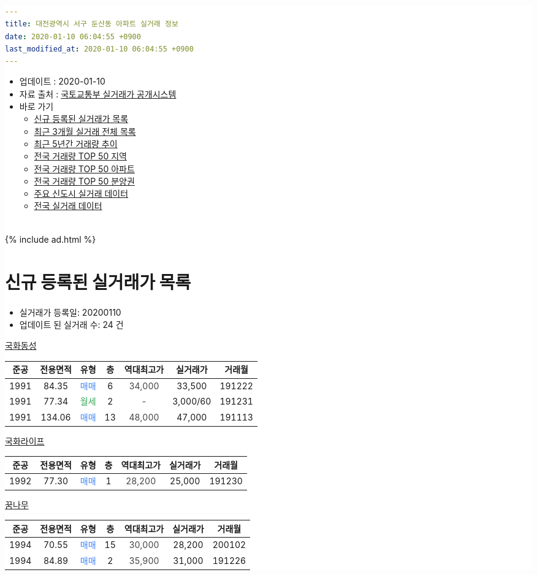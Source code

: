```yaml
---
title: 대전광역시 서구 둔산동 아파트 실거래 정보
date: 2020-01-10 06:04:55 +0900
last_modified_at: 2020-01-10 06:04:55 +0900
---
```


* 업데이트 : 2020-01-10
* 자료 출처 : [국토교통부 실거래가 공개시스템](http://rt.molit.go.kr)
* 바로 가기
    * [신규 등록된 실거래가 목록](#신규-등록된-실거래가-목록)
    * [최근 3개월 실거래 전체 목록](#최근-3개월-실거래-전체-목록)
    * [최근 5년간 거래량 추이](#최근-5년간-거래량-추이)
    * [전국 거래량 TOP 50 지역](https://inasie.github.io/apt-trade-info/최근-3개월-전국에서-가장-거래가-많이-발생한-지역)
    * [전국 거래량 TOP 50 아파트](https://inasie.github.io/apt-trade-info/최근-3개월-전국에서-가장-거래가-많이-발생한-아파트)
    * [전국 거래량 TOP 50 분양권](https://inasie.github.io/apt-trade-info/최근-3개월-전국에서-가장-거래가-많이-발생한-분양권)
    * [주요 신도시 실거래 데이터](https://inasie.github.io/apt-trade-info/주요-신도시)
    * [전국 실거래 데이터](https://inasie.github.io/apt-trade-info/전국)
<br>
{% include ad.html %}
<br>

# 신규 등록된 실거래가 목록
* 실거래가 등록일: 20200110
* 업데이트 된 실거래 수: 24 건


[국화동성](https://search.naver.com/search.naver?query=%EB%8C%80%EC%A0%84%EA%B4%91%EC%97%AD%EC%8B%9C+%EC%84%9C%EA%B5%AC+%EB%91%94%EC%82%B0%EB%8F%99+%EA%B5%AD%ED%99%94%EB%8F%99%EC%84%B1)

|준공|전용면적|유형|층|역대최고가|실거래가|거래월|
|:---:|:---:|:---:|:---:|:---:|:---:|:---:|
|1991|84.35|<span style="color:#4285f3">매매</span>|6|<span style="color:#444444">34,000</span>|33,500|191222|
|1991|77.34|<span style="color:#34a853">월세</span>|2|<span style="color:#444444">-</span>|3,000/60|191231|
|1991|134.06|<span style="color:#4285f3">매매</span>|13|<span style="color:#444444">48,000</span>|47,000|191113|

[국화라이프](https://search.naver.com/search.naver?query=%EB%8C%80%EC%A0%84%EA%B4%91%EC%97%AD%EC%8B%9C+%EC%84%9C%EA%B5%AC+%EB%91%94%EC%82%B0%EB%8F%99+%EA%B5%AD%ED%99%94%EB%9D%BC%EC%9D%B4%ED%94%84)

|준공|전용면적|유형|층|역대최고가|실거래가|거래월|
|:---:|:---:|:---:|:---:|:---:|:---:|:---:|
|1992|77.30|<span style="color:#4285f3">매매</span>|1|<span style="color:#444444">28,200</span>|25,000|191230|

[꿈나무](https://search.naver.com/search.naver?query=%EB%8C%80%EC%A0%84%EA%B4%91%EC%97%AD%EC%8B%9C+%EC%84%9C%EA%B5%AC+%EB%91%94%EC%82%B0%EB%8F%99+%EA%BF%88%EB%82%98%EB%AC%B4)

|준공|전용면적|유형|층|역대최고가|실거래가|거래월|
|:---:|:---:|:---:|:---:|:---:|:---:|:---:|
|1994|70.55|<span style="color:#4285f3">매매</span>|15|<span style="color:#444444">30,000</span>|28,200|200102|
|1994|84.89|<span style="color:#4285f3">매매</span>|2|<span style="color:#444444">35,900</span>|31,000|191226|
